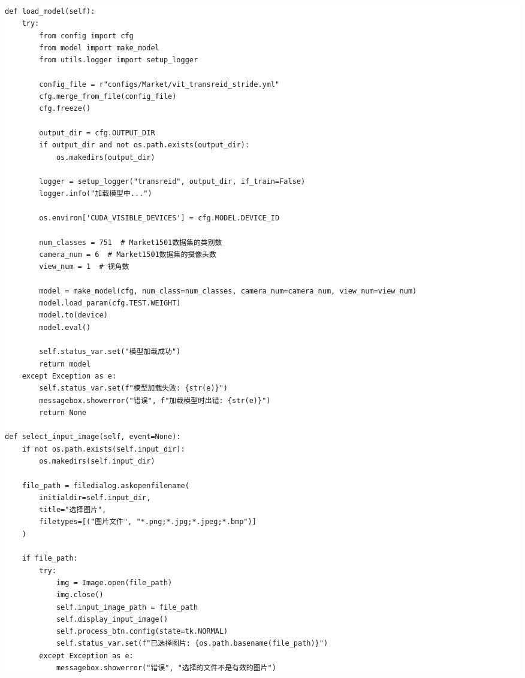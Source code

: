     def load_model(self):
        try:
            from config import cfg
            from model import make_model
            from utils.logger import setup_logger

            config_file = r"configs/Market/vit_transreid_stride.yml"
            cfg.merge_from_file(config_file)
            cfg.freeze()

            output_dir = cfg.OUTPUT_DIR
            if output_dir and not os.path.exists(output_dir):
                os.makedirs(output_dir)

            logger = setup_logger("transreid", output_dir, if_train=False)
            logger.info("加载模型中...")

            os.environ['CUDA_VISIBLE_DEVICES'] = cfg.MODEL.DEVICE_ID

            num_classes = 751  # Market1501数据集的类别数
            camera_num = 6  # Market1501数据集的摄像头数
            view_num = 1  # 视角数

            model = make_model(cfg, num_class=num_classes, camera_num=camera_num, view_num=view_num)
            model.load_param(cfg.TEST.WEIGHT)
            model.to(device)
            model.eval()

            self.status_var.set("模型加载成功")
            return model
        except Exception as e:
            self.status_var.set(f"模型加载失败: {str(e)}")
            messagebox.showerror("错误", f"加载模型时出错: {str(e)}")
            return None

    def select_input_image(self, event=None):
        if not os.path.exists(self.input_dir):
            os.makedirs(self.input_dir)

        file_path = filedialog.askopenfilename(
            initialdir=self.input_dir,
            title="选择图片",
            filetypes=[("图片文件", "*.png;*.jpg;*.jpeg;*.bmp")]
        )

        if file_path:
            try:
                img = Image.open(file_path)
                img.close()
                self.input_image_path = file_path
                self.display_input_image()
                self.process_btn.config(state=tk.NORMAL)
                self.status_var.set(f"已选择图片: {os.path.basename(file_path)}")
            except Exception as e:
                messagebox.showerror("错误", "选择的文件不是有效的图片")

